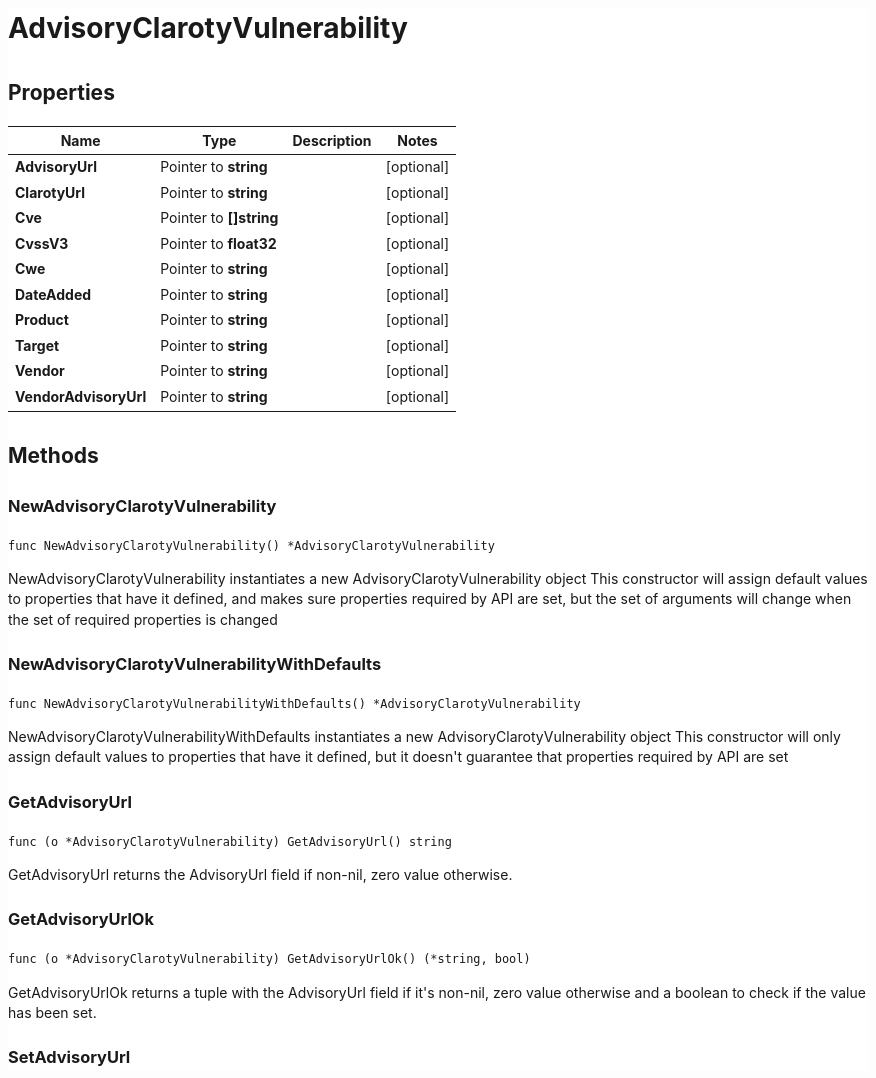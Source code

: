 # AdvisoryClarotyVulnerability

## Properties

Name | Type | Description | Notes
------------ | ------------- | ------------- | -------------
**AdvisoryUrl** | Pointer to **string** |  | [optional] 
**ClarotyUrl** | Pointer to **string** |  | [optional] 
**Cve** | Pointer to **[]string** |  | [optional] 
**CvssV3** | Pointer to **float32** |  | [optional] 
**Cwe** | Pointer to **string** |  | [optional] 
**DateAdded** | Pointer to **string** |  | [optional] 
**Product** | Pointer to **string** |  | [optional] 
**Target** | Pointer to **string** |  | [optional] 
**Vendor** | Pointer to **string** |  | [optional] 
**VendorAdvisoryUrl** | Pointer to **string** |  | [optional] 

## Methods

### NewAdvisoryClarotyVulnerability

`func NewAdvisoryClarotyVulnerability() *AdvisoryClarotyVulnerability`

NewAdvisoryClarotyVulnerability instantiates a new AdvisoryClarotyVulnerability object
This constructor will assign default values to properties that have it defined,
and makes sure properties required by API are set, but the set of arguments
will change when the set of required properties is changed

### NewAdvisoryClarotyVulnerabilityWithDefaults

`func NewAdvisoryClarotyVulnerabilityWithDefaults() *AdvisoryClarotyVulnerability`

NewAdvisoryClarotyVulnerabilityWithDefaults instantiates a new AdvisoryClarotyVulnerability object
This constructor will only assign default values to properties that have it defined,
but it doesn't guarantee that properties required by API are set

### GetAdvisoryUrl

`func (o *AdvisoryClarotyVulnerability) GetAdvisoryUrl() string`

GetAdvisoryUrl returns the AdvisoryUrl field if non-nil, zero value otherwise.

### GetAdvisoryUrlOk

`func (o *AdvisoryClarotyVulnerability) GetAdvisoryUrlOk() (*string, bool)`

GetAdvisoryUrlOk returns a tuple with the AdvisoryUrl field if it's non-nil, zero value otherwise
and a boolean to check if the value has been set.

### SetAdvisoryUrl
